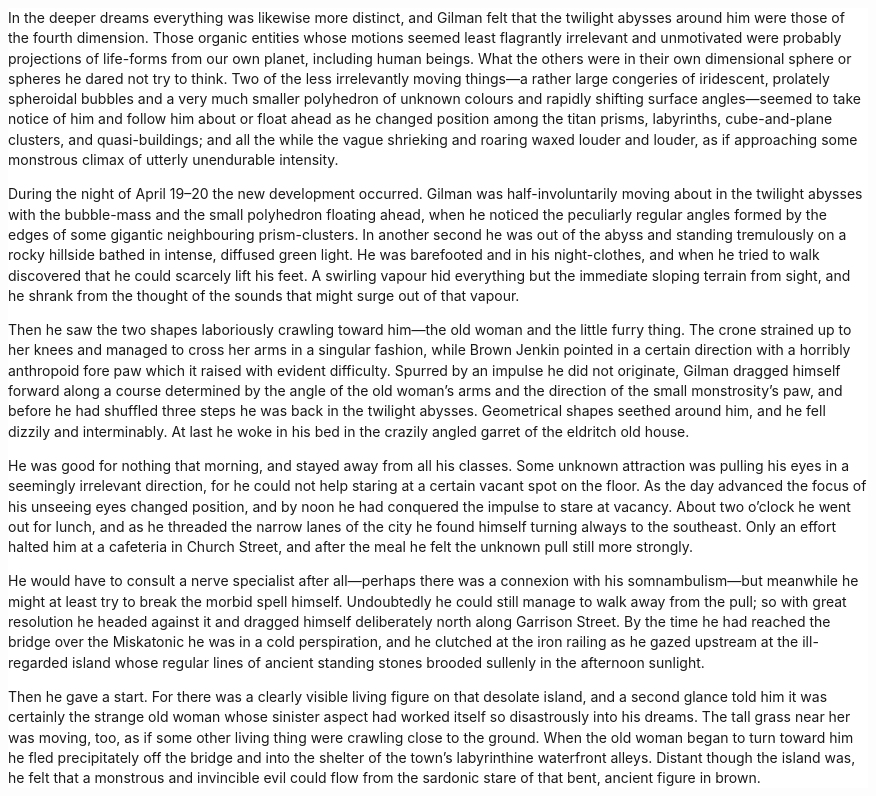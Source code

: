   In the deeper dreams everything was likewise more distinct, and Gilman felt
that the twilight abysses around him were those of the fourth dimension. Those organic entities
whose motions seemed least flagrantly irrelevant and unmotivated were probably projections of
life-forms from our own planet, including human beings. What the others were in their own dimensional
sphere or spheres he dared not try to think. Two of the less irrelevantly moving things&mdash;a
rather large congeries of iridescent, prolately spheroidal bubbles and a very much smaller polyhedron
of unknown colours and rapidly shifting surface angles&mdash;seemed to take notice of him and
follow him about or float ahead as he changed position among the titan prisms, labyrinths, cube-and-plane
clusters, and quasi-buildings; and all the while the vague shrieking and roaring waxed louder
and louder, as if approaching some monstrous climax of utterly unendurable intensity.  

  During the night of April 19&ndash;20 the new development occurred. Gilman
was half-involuntarily moving about in the twilight abysses with the bubble-mass and the small
polyhedron floating ahead, when he noticed the peculiarly regular angles formed by the edges
of some gigantic neighbouring prism-clusters. In another second he was out of the abyss and
standing tremulously on a rocky hillside bathed in intense, diffused green light. He was barefooted
and in his night-clothes, and when he tried to walk discovered that he could scarcely lift his
feet. A swirling vapour hid everything but the immediate sloping terrain from sight, and he
shrank from the thought of the sounds that might surge out of that vapour.  

  Then he saw the two shapes laboriously crawling toward him&mdash;the old woman
and the little furry thing. The crone strained up to her knees and managed to cross her arms
in a singular fashion, while Brown Jenkin pointed in a certain direction with a horribly anthropoid
fore paw which it raised with evident difficulty. Spurred by an impulse he did not originate,
Gilman dragged himself forward along a course determined by the angle of the old woman&rsquo;s
arms and the direction of the small monstrosity&rsquo;s paw, and before he had shuffled three
steps he was back in the twilight abysses. Geometrical shapes seethed around him, and he fell
dizzily and interminably. At last he woke in his bed in the crazily angled garret of the eldritch
old house.  

  He was good for nothing that morning, and stayed away from all his classes.
Some unknown attraction was pulling his eyes in a seemingly irrelevant direction, for he could
not help staring at a certain vacant spot on the floor. As the day advanced the focus of his
unseeing eyes changed position, and by noon he had conquered the impulse to stare at vacancy.
About two o&rsquo;clock he went out for lunch, and as he threaded the narrow lanes of the city
he found himself turning always to the southeast. Only an effort halted him at a cafeteria in
Church Street, and after the meal he felt the unknown pull still more strongly.  

  He would have to consult a nerve specialist after all&mdash;perhaps there was
a connexion with his somnambulism&mdash;but meanwhile he might at least try to break the morbid
spell himself. Undoubtedly he could still manage to walk away from the pull; so with great resolution
he headed against it and dragged himself deliberately north along Garrison Street. By the time
he had reached the bridge over the Miskatonic he was in a cold perspiration, and he clutched
at the iron railing as he gazed upstream at the ill-regarded island whose regular lines of ancient
standing stones brooded sullenly in the afternoon sunlight.  

  Then he gave a start. For there was a clearly visible living figure on that
desolate island, and a second glance told him it was certainly the strange old woman whose sinister
aspect had worked itself so disastrously into his dreams. The tall grass near her was moving,
too, as if some other living thing were crawling close to the ground. When the old woman began
to turn toward him he fled precipitately off the bridge and into the shelter of the town&rsquo;s
labyrinthine waterfront alleys. Distant though the island was, he felt that a monstrous and
invincible evil could flow from the sardonic stare of that bent, ancient figure in brown.  
